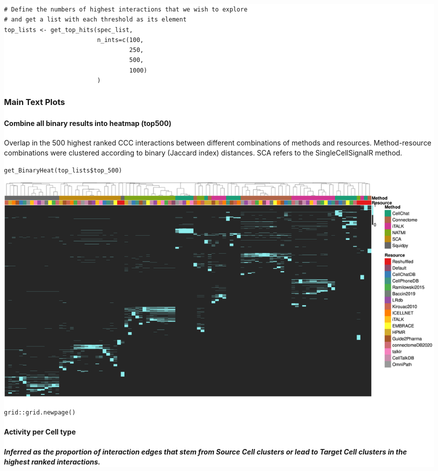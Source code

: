     # Define the numbers of highest interactions that we wish to explore
    # and get a list with each threshold as its element
    top_lists <- get_top_hits(spec_list,
                              n_ints=c(100,
                                       250,
                                       500,
                                       1000)
                              )

### Main Text Plots

#### Combine all binary results into heatmap (top500)

Overlap in the 500 highest ranked CCC interactions between different
combinations of methods and resources. Method-resource combinations were
clustered according to binary (Jaccard index) distances. SCA refers to
the SingleCellSignalR method.

    get_BinaryHeat(top_lists$top_500)

![](crc_analysis_files/figure-markdown_strict/binary_heat_main-1.png)

    grid::grid.newpage()

#### Activity per Cell type

##### Inferred as the proportion of interaction edges that stem from Source Cell clusters or lead to Target Cell clusters in the highest ranked interactions.
